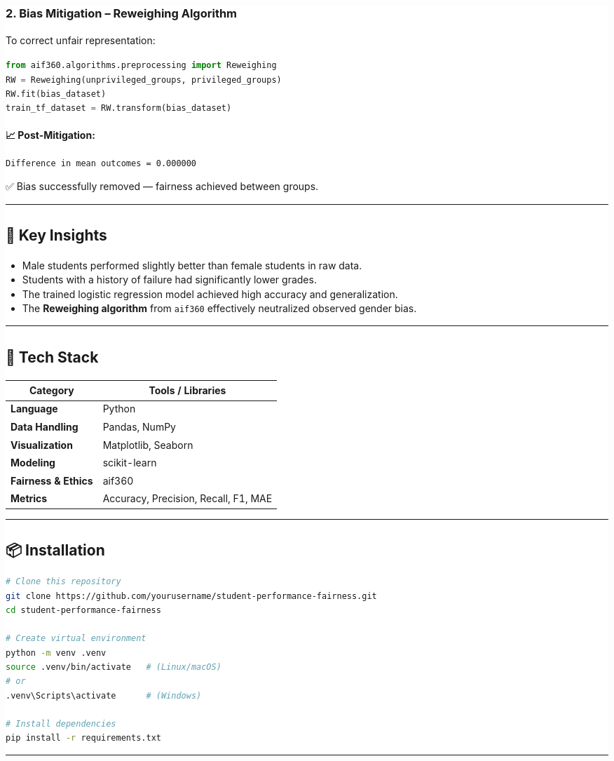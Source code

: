 
### 2. **Bias Mitigation – Reweighing Algorithm**

To correct unfair representation:
```python
from aif360.algorithms.preprocessing import Reweighing
RW = Reweighing(unprivileged_groups, privileged_groups)
RW.fit(bias_dataset)
train_tf_dataset = RW.transform(bias_dataset)
```

#### 📈 Post-Mitigation:
```
Difference in mean outcomes = 0.000000
```

✅ Bias successfully removed — fairness achieved between groups.

---

## 🧾 Key Insights

- Male students performed slightly better than female students in raw data.  
- Students with a history of failure had significantly lower grades.  
- The trained logistic regression model achieved high accuracy and generalization.  
- The **Reweighing algorithm** from `aif360` effectively neutralized observed gender bias.

---

## 🧰 Tech Stack

| Category | Tools / Libraries |
|-----------|------------------|
| **Language** | Python |
| **Data Handling** | Pandas, NumPy |
| **Visualization** | Matplotlib, Seaborn |
| **Modeling** | scikit-learn |
| **Fairness & Ethics** | aif360 |
| **Metrics** | Accuracy, Precision, Recall, F1, MAE |

---

## 📦 Installation

```bash
# Clone this repository
git clone https://github.com/yourusername/student-performance-fairness.git
cd student-performance-fairness

# Create virtual environment
python -m venv .venv
source .venv/bin/activate   # (Linux/macOS)
# or
.venv\Scripts\activate      # (Windows)

# Install dependencies
pip install -r requirements.txt
```

---